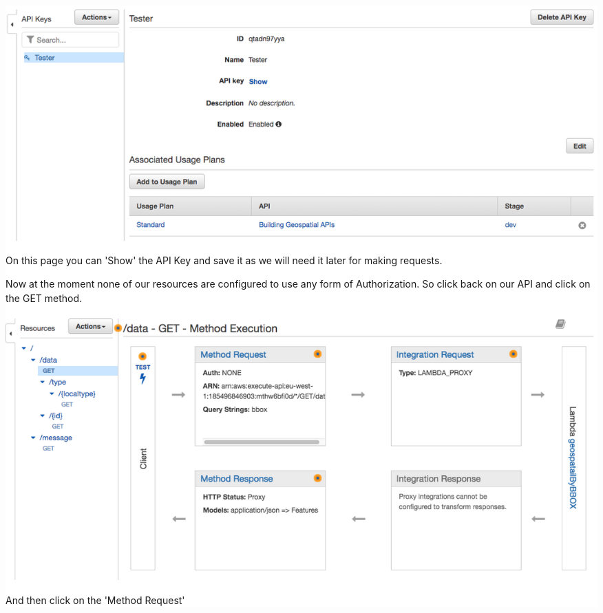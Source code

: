 ![alt text](./images/gateway_usage_plan6.png "Gateway Usage Plan6")

On this page you can 'Show' the API Key and save it as we will need it later for making requests. 

Now at the moment none of our resources are configured to use any form of Authorization. So click back on our API and click on the GET method.

![alt text](./images/gateway_data_get4.png "Gateway Data Get4")

And then click on the 'Method Request' 
